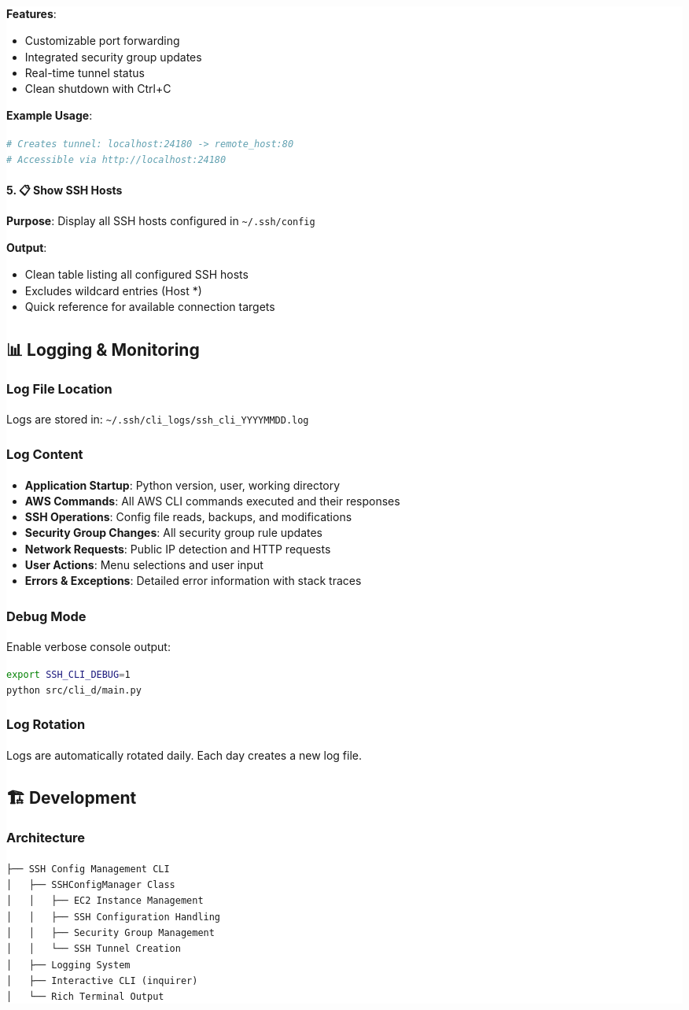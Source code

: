 **Features**:
- Customizable port forwarding
- Integrated security group updates
- Real-time tunnel status
- Clean shutdown with Ctrl+C

**Example Usage**:
```bash
# Creates tunnel: localhost:24180 -> remote_host:80
# Accessible via http://localhost:24180
```

#### 5. 📋 Show SSH Hosts
**Purpose**: Display all SSH hosts configured in `~/.ssh/config`

**Output**:
- Clean table listing all configured SSH hosts
- Excludes wildcard entries (Host *)
- Quick reference for available connection targets

## 📊 Logging & Monitoring

### Log File Location
Logs are stored in: `~/.ssh/cli_logs/ssh_cli_YYYYMMDD.log`

### Log Content
- **Application Startup**: Python version, user, working directory
- **AWS Commands**: All AWS CLI commands executed and their responses
- **SSH Operations**: Config file reads, backups, and modifications
- **Security Group Changes**: All security group rule updates
- **Network Requests**: Public IP detection and HTTP requests
- **User Actions**: Menu selections and user input
- **Errors & Exceptions**: Detailed error information with stack traces

### Debug Mode
Enable verbose console output:
```bash
export SSH_CLI_DEBUG=1
python src/cli_d/main.py
```

### Log Rotation
Logs are automatically rotated daily. Each day creates a new log file.

## 🏗️ Development

### Architecture

```
├── SSH Config Management CLI
│   ├── SSHConfigManager Class
│   │   ├── EC2 Instance Management
│   │   ├── SSH Configuration Handling
│   │   ├── Security Group Management
│   │   └── SSH Tunnel Creation
│   ├── Logging System
│   ├── Interactive CLI (inquirer)
│   └── Rich Terminal Output
```
